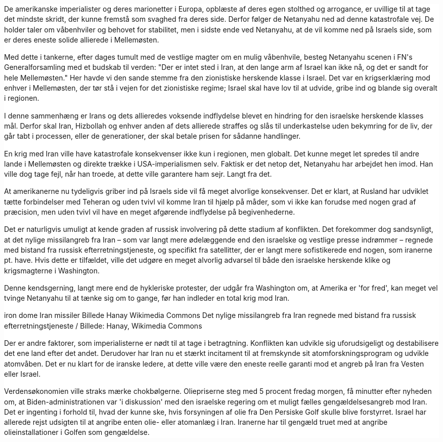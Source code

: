 De amerikanske imperialister og deres marionetter i Europa, opblæste af deres egen stolthed og arrogance, er uvillige til at tage det mindste skridt, der kunne fremstå som svaghed fra deres side. Derfor følger de Netanyahu ned ad denne katastrofale vej. De holder taler om våbenhviler og behovet for stabilitet, men i sidste ende ved Netanyahu, at de vil komme ned på Israels side, som er deres eneste solide allierede i Mellemøsten. 

Med dette i tankerne, efter dages tumult med de vestlige magter om en mulig våbenhvile, besteg Netanyahu scenen i FN's Generalforsamling med et budskab til verden: "Der er intet sted i Iran, at den lange arm af Israel kan ikke nå, og det er sandt for hele Mellemøsten." Her havde vi den sande stemme fra den zionistiske herskende klasse i Israel. Det var en krigserklæring mod enhver i Mellemøsten, der tør stå i vejen for det zionistiske regime; Israel skal have lov til at udvide, gribe ind og blande sig overalt i regionen.

I denne sammenhæng er Irans og dets allieredes voksende indflydelse blevet en hindring for den israelske herskende klasses mål. Derfor skal Iran, Hizbollah og enhver anden af ​​dets allierede straffes og slås til underkastelse uden bekymring for de liv, der går tabt i processen, eller de generationer, der skal betale prisen for sådanne handlinger.

En krig med Iran ville have katastrofale konsekvenser ikke kun i regionen, men globalt. Det kunne meget let spredes til andre lande i Mellemøsten og direkte trække i USA-imperialismen selv. Faktisk er det netop det, Netanyahu har arbejdet hen imod. Han ville dog tage fejl, når han troede, at dette ville garantere ham sejr. Langt fra det.

At amerikanerne nu tydeligvis griber ind på Israels side vil få meget alvorlige konsekvenser. Det er klart, at Rusland har udviklet tætte forbindelser med Teheran og uden tvivl vil komme Iran til hjælp på måder, som vi ikke kan forudse med nogen grad af præcision, men uden tvivl vil have en meget afgørende indflydelse på begivenhederne. 

Det er naturligvis umuligt at kende graden af ​​russisk involvering på dette stadium af konflikten. Det forekommer dog sandsynligt, at det nylige missilangreb fra Iran – som var langt mere ødelæggende end den israelske og vestlige presse indrømmer – regnede med bistand fra russisk efterretningstjeneste, og specifikt fra satellitter, der er langt mere sofistikerede end nogen, som iranerne pt. have. Hvis dette er tilfældet, ville det udgøre en meget alvorlig advarsel til både den israelske herskende klike og krigsmagterne i Washington.

Denne kendsgerning, langt mere end de hykleriske protester, der udgår fra Washington om, at Amerika er 'for fred', kan meget vel tvinge Netanyahu til at tænke sig om to gange, før han indleder en total krig mod Iran. 

iron dome Iran missiler Billede Hanay Wikimedia Commons
Det nylige missilangreb fra Iran regnede med bistand fra russisk efterretningstjeneste / Billede: Hanay, Wikimedia Commons

Der er andre faktorer, som imperialisterne er nødt til at tage i betragtning. Konflikten kan udvikle sig uforudsigeligt og destabilisere det ene land efter det andet. Derudover har Iran nu et stærkt incitament til at fremskynde sit atomforskningsprogram og udvikle atomvåben. Det er nu klart for de iranske ledere, at dette ville være den eneste reelle garanti mod et angreb på Iran fra Vesten eller Israel.

Verdensøkonomien ville straks mærke chokbølgerne. Oliepriserne steg med 5 procent fredag ​​morgen, få minutter efter nyheden om, at Biden-administrationen var 'i diskussion' med den israelske regering om et muligt fælles gengældelsesangreb mod Iran. Det er ingenting i forhold til, hvad der kunne ske, hvis forsyningen af ​​olie fra Den Persiske Golf skulle blive forstyrret. Israel har allerede rejst udsigten til at angribe enten olie- eller atomanlæg i Iran. Iranerne har til gengæld truet med at angribe olieinstallationer i Golfen som gengældelse.
